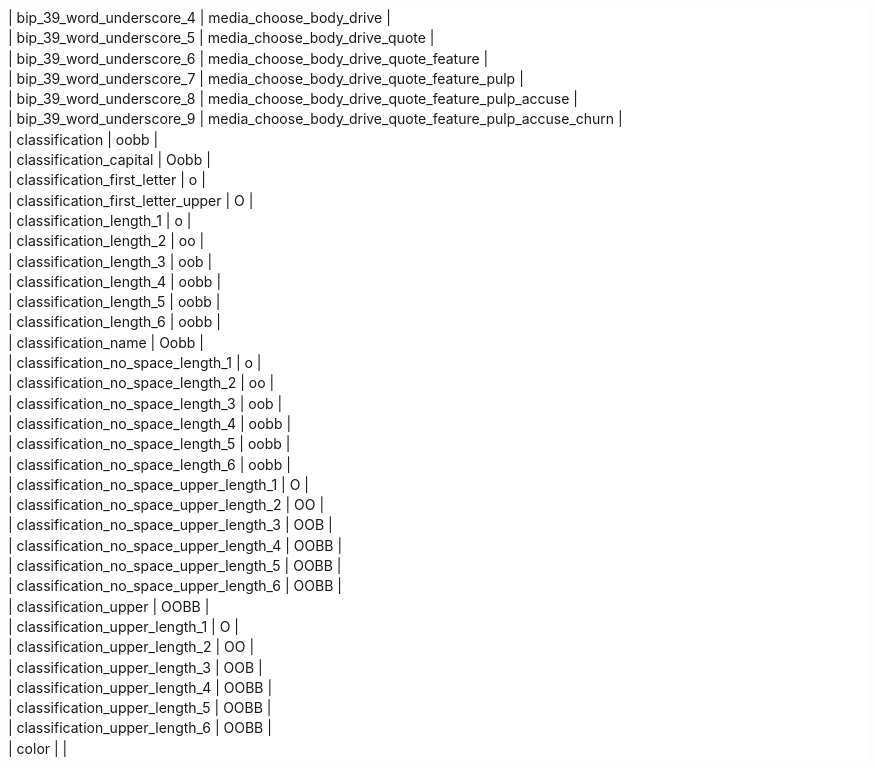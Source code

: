 | bip_39_word_underscore_4 | media_choose_body_drive |  
| bip_39_word_underscore_5 | media_choose_body_drive_quote |  
| bip_39_word_underscore_6 | media_choose_body_drive_quote_feature |  
| bip_39_word_underscore_7 | media_choose_body_drive_quote_feature_pulp |  
| bip_39_word_underscore_8 | media_choose_body_drive_quote_feature_pulp_accuse |  
| bip_39_word_underscore_9 | media_choose_body_drive_quote_feature_pulp_accuse_churn |  
| classification | oobb |  
| classification_capital | Oobb |  
| classification_first_letter | o |  
| classification_first_letter_upper | O |  
| classification_length_1 | o |  
| classification_length_2 | oo |  
| classification_length_3 | oob |  
| classification_length_4 | oobb |  
| classification_length_5 | oobb |  
| classification_length_6 | oobb |  
| classification_name | Oobb |  
| classification_no_space_length_1 | o |  
| classification_no_space_length_2 | oo |  
| classification_no_space_length_3 | oob |  
| classification_no_space_length_4 | oobb |  
| classification_no_space_length_5 | oobb |  
| classification_no_space_length_6 | oobb |  
| classification_no_space_upper_length_1 | O |  
| classification_no_space_upper_length_2 | OO |  
| classification_no_space_upper_length_3 | OOB |  
| classification_no_space_upper_length_4 | OOBB |  
| classification_no_space_upper_length_5 | OOBB |  
| classification_no_space_upper_length_6 | OOBB |  
| classification_upper | OOBB |  
| classification_upper_length_1 | O |  
| classification_upper_length_2 | OO |  
| classification_upper_length_3 | OOB |  
| classification_upper_length_4 | OOBB |  
| classification_upper_length_5 | OOBB |  
| classification_upper_length_6 | OOBB |  
| color |  |  